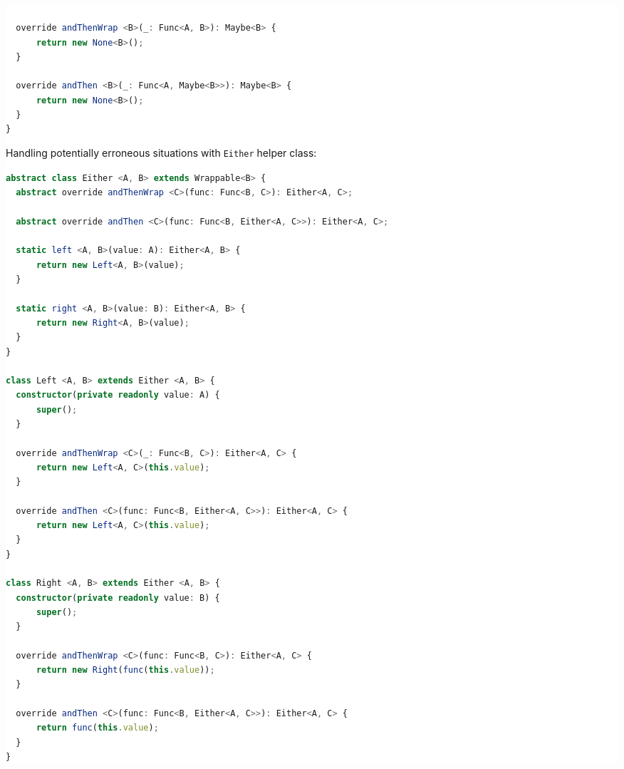 ```ts

  override andThenWrap <B>(_: Func<A, B>): Maybe<B> {
      return new None<B>();
  }

  override andThen <B>(_: Func<A, Maybe<B>>): Maybe<B> {
      return new None<B>();
  }
}
```

Handling potentially erroneous situations with `Either` helper class:

```ts
abstract class Either <A, B> extends Wrappable<B> {
  abstract override andThenWrap <C>(func: Func<B, C>): Either<A, C>;

  abstract override andThen <C>(func: Func<B, Either<A, C>>): Either<A, C>;

  static left <A, B>(value: A): Either<A, B> {
      return new Left<A, B>(value);
  }

  static right <A, B>(value: B): Either<A, B> {
      return new Right<A, B>(value);
  }
}

class Left <A, B> extends Either <A, B> {
  constructor(private readonly value: A) {
      super();
  }

  override andThenWrap <C>(_: Func<B, C>): Either<A, C> {
      return new Left<A, C>(this.value);
  }

  override andThen <C>(func: Func<B, Either<A, C>>): Either<A, C> {
      return new Left<A, C>(this.value);
  }
}

class Right <A, B> extends Either <A, B> {
  constructor(private readonly value: B) {
      super();
  }

  override andThenWrap <C>(func: Func<B, C>): Either<A, C> {
      return new Right(func(this.value));
  }

  override andThen <C>(func: Func<B, Either<A, C>>): Either<A, C> {
      return func(this.value);
  }
}
```

